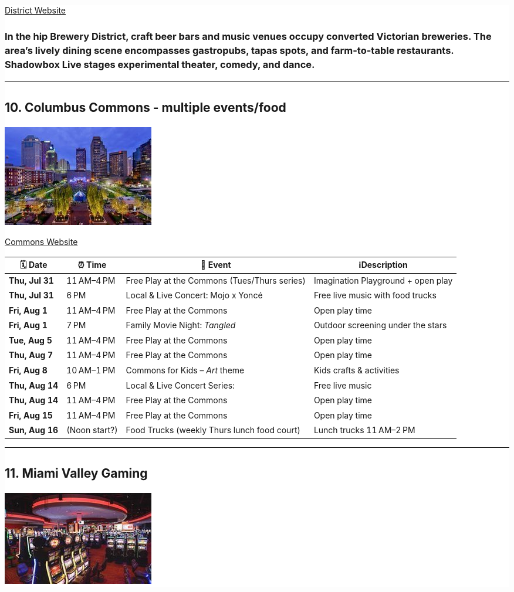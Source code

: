 [District Website](https://columbusbrewerydistrict.com/)

### In the hip Brewery District, craft beer bars and music venues occupy converted Victorian breweries. The area’s lively dining scene encompasses gastropubs, tapas spots, and farm-to-table restaurants. Shadowbox Live stages experimental theater, comedy, and dance.

---
## 10. Columbus Commons - multiple events/food

![Columbus Commons](/assets/Columbus_Commons.jpg)

[Commons Website](https://columbuscommons.org/)

| 🗓️ Date        | ⏰ Time        | 🎉 Event                                      | ℹ️Description                      |
| --------------- | ------------- | ----------------------------------------------|------------------------------------|
| **Thu, Jul 31** | 11 AM–4 PM    | Free Play at the Commons (Tues/Thurs series)  | Imagination Playground + open play |
| **Thu, Jul 31** | 6 PM          | Local & Live Concert: Mojo x Yoncé            | Free live music with food trucks   |
| **Fri, Aug 1**  | 11 AM–4 PM    | Free Play at the Commons                      | Open play time                     |
| **Fri, Aug 1**  | 7 PM          | Family Movie Night: *Tangled*                 | Outdoor screening under the stars  |
| **Tue, Aug 5**  | 11 AM–4 PM    | Free Play at the Commons                      | Open play time                     |
| **Thu, Aug 7**  | 11 AM–4 PM    | Free Play at the Commons                      | Open play time                     |
| **Fri, Aug 8**  | 10 AM–1 PM    | Commons for Kids – *Art* theme                | Kids crafts & activities           |
| **Thu, Aug 14** | 6 PM          | Local & Live Concert Series:                  | Free live music                    |
| **Thu, Aug 14** | 11 AM–4 PM    | Free Play at the Commons                      | Open play time                     |
| **Fri, Aug 15** | 11 AM–4 PM    | Free Play at the Commons                      | Open play time                     |
| **Sun, Aug 16** | (Noon start?) | Food Trucks (weekly Thurs lunch food court)   | Lunch trucks 11 AM–2 PM            |

---
## 11. Miami Valley Gaming

![Miami Valley Gaming](/assets/Gaming.jpg)

